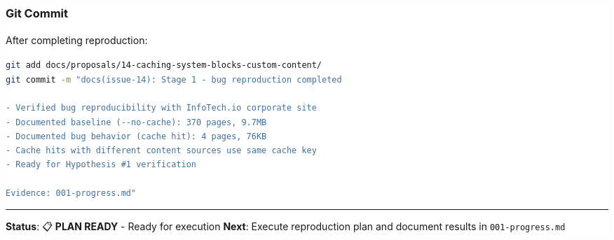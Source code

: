 ### Git Commit
After completing reproduction:
```bash
git add docs/proposals/14-caching-system-blocks-custom-content/
git commit -m "docs(issue-14): Stage 1 - bug reproduction completed

- Verified bug reproducibility with InfoTech.io corporate site
- Documented baseline (--no-cache): 370 pages, 9.7MB
- Documented bug behavior (cache hit): 4 pages, 76KB
- Cache hits with different content sources use same cache key
- Ready for Hypothesis #1 verification

Evidence: 001-progress.md"
```

---

**Status**: 📋 **PLAN READY** - Ready for execution
**Next**: Execute reproduction plan and document results in `001-progress.md`

